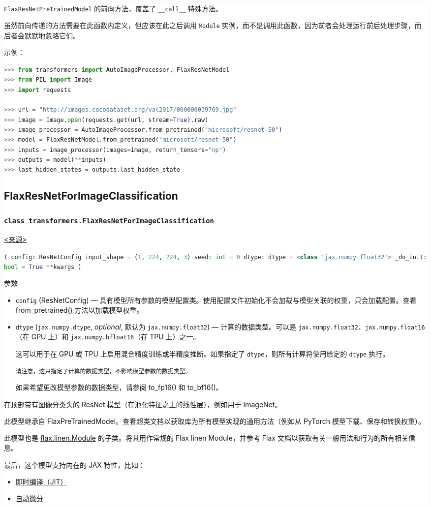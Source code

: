 `FlaxResNetPreTrainedModel` 的前向方法，覆盖了 `__call__` 特殊方法。

虽然前向传递的方法需要在此函数内定义，但应该在此之后调用 `Module` 实例，而不是调用此函数，因为前者会处理运行前后处理步骤，而后者会默默地忽略它们。

示例：

```py
>>> from transformers import AutoImageProcessor, FlaxResNetModel
>>> from PIL import Image
>>> import requests

>>> url = "http://images.cocodataset.org/val2017/000000039769.jpg"
>>> image = Image.open(requests.get(url, stream=True).raw)
>>> image_processor = AutoImageProcessor.from_pretrained("microsoft/resnet-50")
>>> model = FlaxResNetModel.from_pretrained("microsoft/resnet-50")
>>> inputs = image_processor(images=image, return_tensors="np")
>>> outputs = model(**inputs)
>>> last_hidden_states = outputs.last_hidden_state
```

## FlaxResNetForImageClassification

### `class transformers.FlaxResNetForImageClassification`

[<来源>](https://github.com/huggingface/transformers/blob/v4.37.2/src/transformers/models/resnet/modeling_flax_resnet.py#L660)

```py
( config: ResNetConfig input_shape = (1, 224, 224, 3) seed: int = 0 dtype: dtype = <class 'jax.numpy.float32'> _do_init: bool = True **kwargs )
```

参数

+   `config` (ResNetConfig) — 具有模型所有参数的模型配置类。使用配置文件初始化不会加载与模型关联的权重，只会加载配置。查看 from_pretrained() 方法以加载模型权重。

+   `dtype` (`jax.numpy.dtype`, *optional*, 默认为 `jax.numpy.float32`) — 计算的数据类型。可以是 `jax.numpy.float32`、`jax.numpy.float16`（在 GPU 上）和 `jax.numpy.bfloat16`（在 TPU 上）之一。

    这可以用于在 GPU 或 TPU 上启用混合精度训练或半精度推断。如果指定了 `dtype`，则所有计算将使用给定的 `dtype` 执行。

    `请注意，这只指定了计算的数据类型，不影响模型参数的数据类型。`

    如果希望更改模型参数的数据类型，请参阅 to_fp16() 和 to_bf16()。

在顶部带有图像分类头的 ResNet 模型（在池化特征之上的线性层），例如用于 ImageNet。

此模型继承自 FlaxPreTrainedModel。查看超类文档以获取库为所有模型实现的通用方法（例如从 PyTorch 模型下载、保存和转换权重）。

此模型也是 [flax.linen.Module](https://flax.readthedocs.io/en/latest/api_reference/flax.linen/module.html) 的子类。将其用作常规的 Flax linen Module，并参考 Flax 文档以获取有关一般用法和行为的所有相关信息。

最后，这个模型支持内在的 JAX 特性，比如：

+   [即时编译（JIT）](https://jax.readthedocs.io/en/latest/jax.html#just-in-time-compilation-jit)

+   [自动微分](https://jax.readthedocs.io/en/latest/jax.html#automatic-differentiation)
